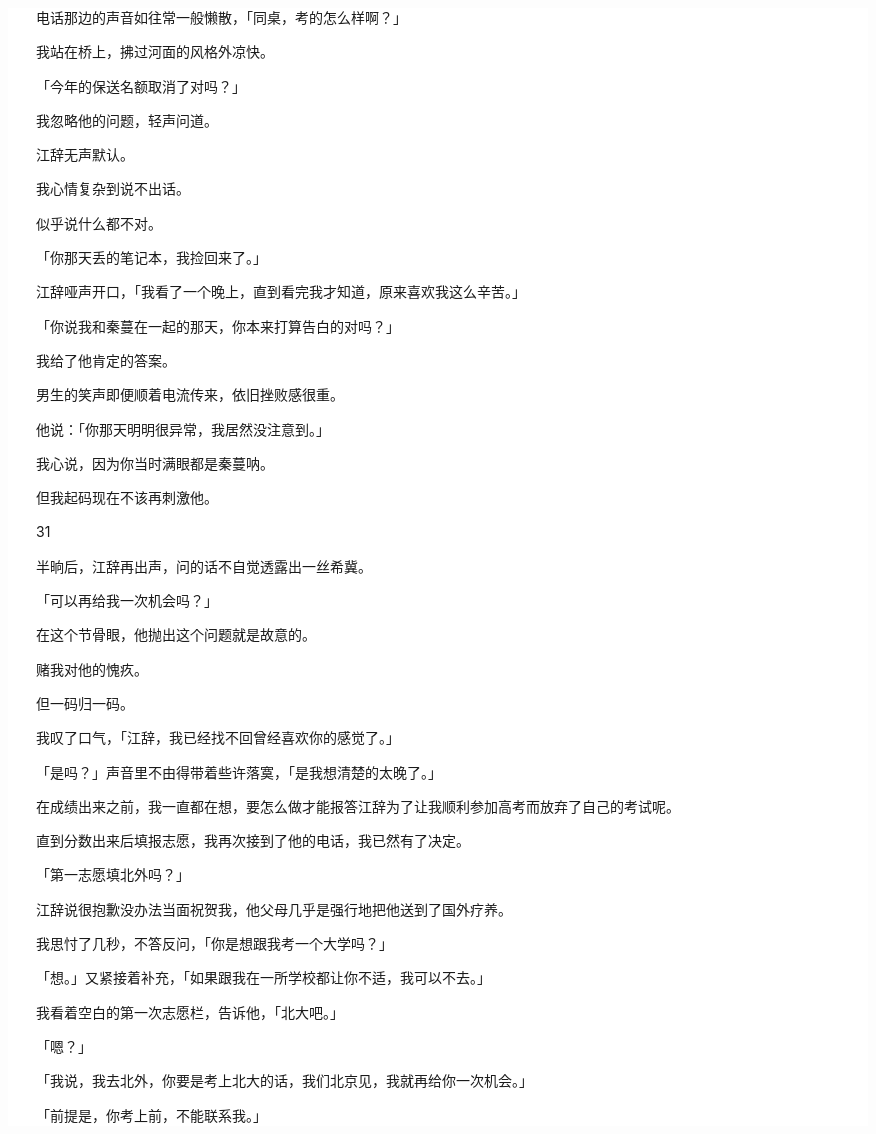 &emsp;&emsp;电话那边的声音如往常一般懒散，「同桌，考的怎么样啊？」  
  
&emsp;&emsp;我站在桥上，拂过河面的风格外凉快。  
  
&emsp;&emsp;「今年的保送名额取消了对吗？」  
  
&emsp;&emsp;我忽略他的问题，轻声问道。  
  
&emsp;&emsp;江辞无声默认。  
  
&emsp;&emsp;我心情复杂到说不出话。  
  
&emsp;&emsp;似乎说什么都不对。  
  
&emsp;&emsp;「你那天丢的笔记本，我捡回来了。」  
  
&emsp;&emsp;江辞哑声开口，「我看了一个晚上，直到看完我才知道，原来喜欢我这么辛苦。」  
  
&emsp;&emsp;「你说我和秦蔓在一起的那天，你本来打算告白的对吗？」  
  
&emsp;&emsp;我给了他肯定的答案。  
  
&emsp;&emsp;男生的笑声即便顺着电流传来，依旧挫败感很重。  
  
&emsp;&emsp;他说：「你那天明明很异常，我居然没注意到。」  
  
&emsp;&emsp;我心说，因为你当时满眼都是秦蔓呐。  
  
&emsp;&emsp;但我起码现在不该再刺激他。  
  
&emsp;&emsp;31  
  
&emsp;&emsp;半晌后，江辞再出声，问的话不自觉透露出一丝希冀。  
  
&emsp;&emsp;「可以再给我一次机会吗？」  
  
&emsp;&emsp;在这个节骨眼，他抛出这个问题就是故意的。  
  
&emsp;&emsp;赌我对他的愧疚。  
  
&emsp;&emsp;但一码归一码。  
  
&emsp;&emsp;我叹了口气，「江辞，我已经找不回曾经喜欢你的感觉了。」  
  
&emsp;&emsp;「是吗？」声音里不由得带着些许落寞，「是我想清楚的太晚了。」  
  
&emsp;&emsp;在成绩出来之前，我一直都在想，要怎么做才能报答江辞为了让我顺利参加高考而放弃了自己的考试呢。  
  
&emsp;&emsp;直到分数出来后填报志愿，我再次接到了他的电话，我已然有了决定。  
  
&emsp;&emsp;「第一志愿填北外吗？」  
  
&emsp;&emsp;江辞说很抱歉没办法当面祝贺我，他父母几乎是强行地把他送到了国外疗养。  
  
&emsp;&emsp;我思忖了几秒，不答反问，「你是想跟我考一个大学吗？」  
  
&emsp;&emsp;「想。」又紧接着补充，「如果跟我在一所学校都让你不适，我可以不去。」  
  
&emsp;&emsp;我看着空白的第一次志愿栏，告诉他，「北大吧。」  
  
&emsp;&emsp;「嗯？」  
  
&emsp;&emsp;「我说，我去北外，你要是考上北大的话，我们北京见，我就再给你一次机会。」  
  
&emsp;&emsp;「前提是，你考上前，不能联系我。」  
  